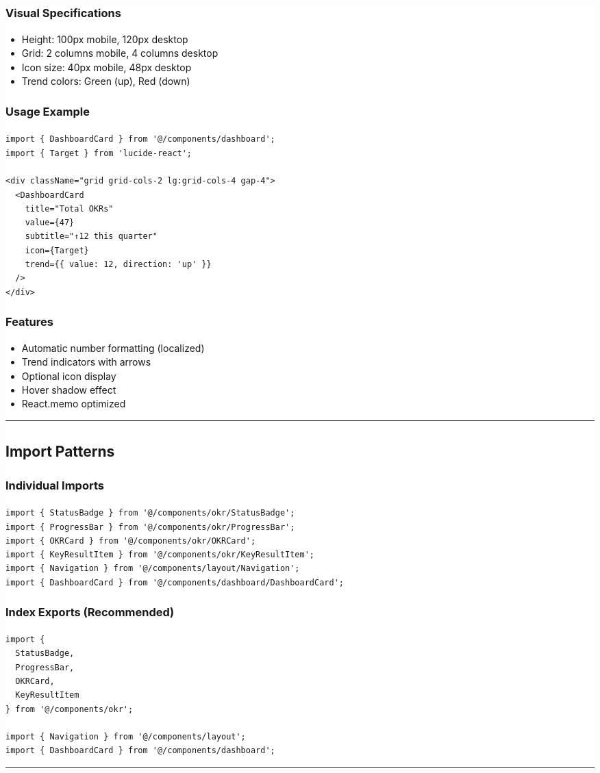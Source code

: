 ### Visual Specifications
- Height: 100px mobile, 120px desktop
- Grid: 2 columns mobile, 4 columns desktop
- Icon size: 40px mobile, 48px desktop
- Trend colors: Green (up), Red (down)

### Usage Example
```tsx
import { DashboardCard } from '@/components/dashboard';
import { Target } from 'lucide-react';

<div className="grid grid-cols-2 lg:grid-cols-4 gap-4">
  <DashboardCard
    title="Total OKRs"
    value={47}
    subtitle="↑12 this quarter"
    icon={Target}
    trend={{ value: 12, direction: 'up' }}
  />
</div>
```

### Features
- Automatic number formatting (localized)
- Trend indicators with arrows
- Optional icon display
- Hover shadow effect
- React.memo optimized

---

## Import Patterns

### Individual Imports
```tsx
import { StatusBadge } from '@/components/okr/StatusBadge';
import { ProgressBar } from '@/components/okr/ProgressBar';
import { OKRCard } from '@/components/okr/OKRCard';
import { KeyResultItem } from '@/components/okr/KeyResultItem';
import { Navigation } from '@/components/layout/Navigation';
import { DashboardCard } from '@/components/dashboard/DashboardCard';
```

### Index Exports (Recommended)
```tsx
import {
  StatusBadge,
  ProgressBar,
  OKRCard,
  KeyResultItem
} from '@/components/okr';

import { Navigation } from '@/components/layout';
import { DashboardCard } from '@/components/dashboard';
```

---